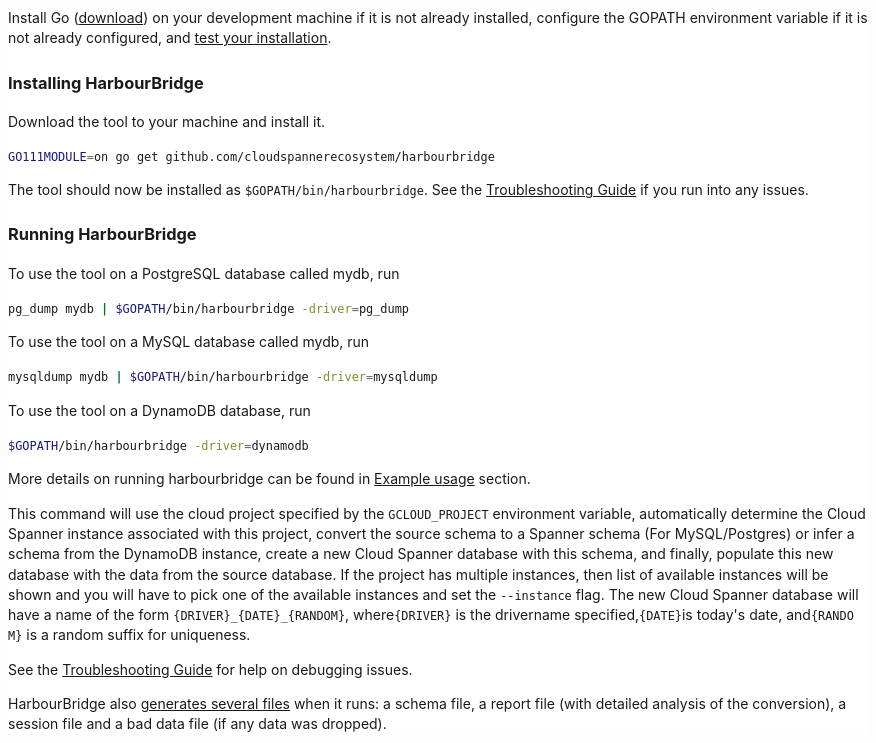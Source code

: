 Install Go ([download](https://golang.org/doc/install)) on your development
machine if it is not already installed, configure the GOPATH environment
variable if it is not already configured, and
[test your installation](https://golang.org/doc/install#testing).

### Installing HarbourBridge

Download the tool to your machine and install it.

```sh
GO111MODULE=on go get github.com/cloudspannerecosystem/harbourbridge
```

The tool should now be installed as `$GOPATH/bin/harbourbridge`.
See the [Troubleshooting Guide](#troubleshooting-guide) if you run
into any issues.

### Running HarbourBridge

To use the tool on a PostgreSQL database called mydb, run

```sh
pg_dump mydb | $GOPATH/bin/harbourbridge -driver=pg_dump
```

To use the tool on a MySQL database called mydb, run

```sh
mysqldump mydb | $GOPATH/bin/harbourbridge -driver=mysqldump
```

To use the tool on a DynamoDB database, run

```sh
$GOPATH/bin/harbourbridge -driver=dynamodb
```
More details on running harbourbridge can be found in [Example usage](#example-usage) section.

This command will use the cloud project specified by the `GCLOUD_PROJECT`
environment variable, automatically determine the Cloud Spanner instance
associated with this project, convert the source schema to a Spanner schema 
(For MySQL/Postgres) or infer a schema from the DynamoDB instance, create a
new Cloud Spanner database with this schema, and finally, populate this new
database with the data from the source database. 
If the project has multiple instances, then list of available instances 
will be shown and you will have to pick one of the available instances and 
set the `--instance` flag. The new Cloud Spanner database will have a name of 
the form `{DRIVER}_{DATE}_{RANDOM}`, where`{DRIVER}` is the drivername 
specified,`{DATE}`is today's date, and`{RANDOM}` is a random suffix for 
uniqueness.

See the [Troubleshooting Guide](#troubleshooting-guide) for help on debugging
issues.

HarbourBridge also [generates several files](#files-generated-by-harbourbridge)
when it runs: a schema file, a report file (with detailed analysis of the
conversion), a session file and a bad data file (if any data was dropped).
